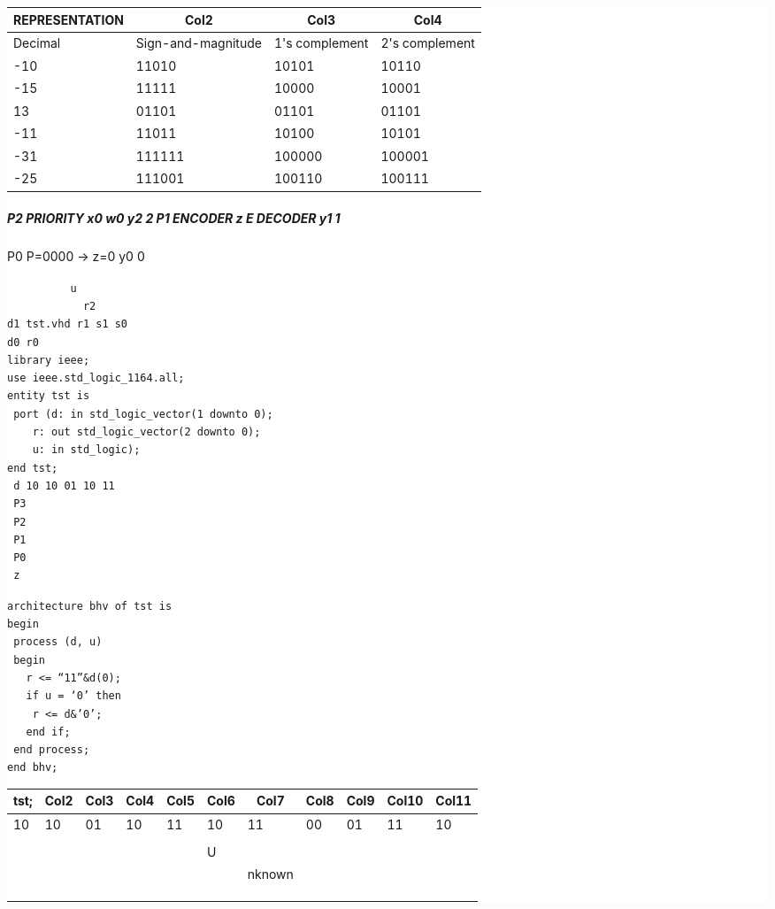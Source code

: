 |REPRESENTATION|Col2|Col3|Col4|
|---|---|---|---|
|Decimal|Sign-and-magnitude|1's complement|2's complement|
|-10|11010|10101|10110|
|-15|11111|10000|10001|
|13|01101|01101|01101|
|-11|11011|10100|10101|
|-31|111111|100000|100001|
|-25|111001|100110|100111|


##### P2 PRIORITY x0 w0 y2 2 P1 ENCODER z E DECODER y1 1
 P0 P=0000 → z=0 y0 0
```
          u
            r2
d1 tst.vhd r1 s1 s0
d0 r0
library ieee;
use ieee.std_logic_1164.all;
entity tst is
 port (d: in std_logic_vector(1 downto 0);
    r: out std_logic_vector(2 downto 0);
    u: in std_logic);
end tst;
 d 10 10 01 10 11
 P3
 P2
 P1
 P0
 z

```
```
architecture bhv of tst is
begin 
 process (d, u)
 begin
   r <= “11”&d(0);
   if u = ‘0’ then
    r <= d&’0’;
   end if;
 end process;
end bhv;

```
|tst;|Col2|Col3|Col4|Col5|Col6|Col7|Col8|Col9|Col10|Col11|
|---|---|---|---|---|---|---|---|---|---|---|
|10|10|01|10|11|10|11|00|01|11|10|
||||||||||||
||||||U||||||
|||||||nknown|||||
||||||||||||
||||||||||||
||||||||||||
